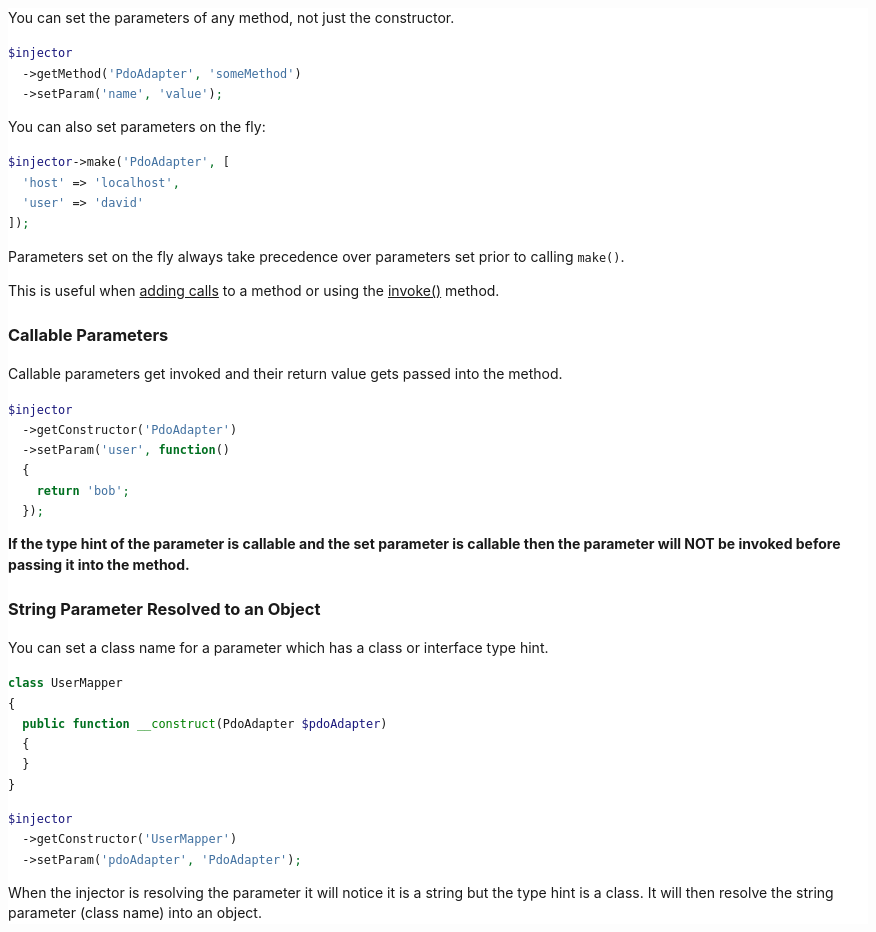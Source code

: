 You can set the parameters of any method, not just the constructor.

```php
$injector
  ->getMethod('PdoAdapter', 'someMethod')
  ->setParam('name', 'value');
```

You can also set parameters on the fly:

```php
$injector->make('PdoAdapter', [
  'host' => 'localhost',
  'user' => 'david'
]);
```

Parameters set on the fly always take precedence over parameters set prior to calling `make()`.

This is useful when [adding calls](#calling-a-method-after-instantiation) to a method or using the [invoke()](#invoking-a-method-or-function) method.

### Callable Parameters ###

Callable parameters get invoked and their return value gets passed into the method.

```php
$injector
  ->getConstructor('PdoAdapter')
  ->setParam('user', function()
  {
    return 'bob';
  });
```

**If the type hint of the parameter is callable and the set parameter is callable then the parameter will NOT be invoked before passing it into the method.**

### String Parameter Resolved to an Object ###
You can set a class name for a parameter which has a class or interface type hint.

```php
class UserMapper
{
  public function __construct(PdoAdapter $pdoAdapter)
  {
  }
}
```

```php
$injector
  ->getConstructor('UserMapper')
  ->setParam('pdoAdapter', 'PdoAdapter');
```

When the injector is resolving the parameter it will notice it is a string but the type hint is a class. It will then resolve the string parameter (class name) into an object.
